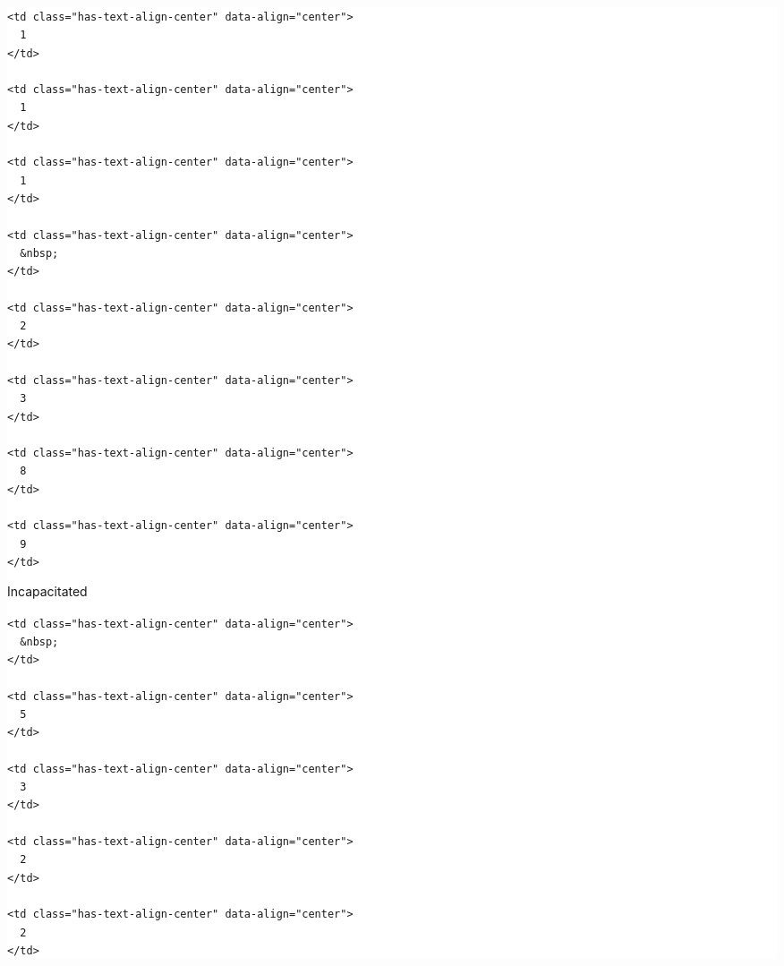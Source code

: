     <td class="has-text-align-center" data-align="center">
      1
    </td>
    
    <td class="has-text-align-center" data-align="center">
      1
    </td>
    
    <td class="has-text-align-center" data-align="center">
      1
    </td>
    
    <td class="has-text-align-center" data-align="center">
      &nbsp;
    </td>
    
    <td class="has-text-align-center" data-align="center">
      2
    </td>
    
    <td class="has-text-align-center" data-align="center">
      3
    </td>
    
    <td class="has-text-align-center" data-align="center">
      8
    </td>
    
    <td class="has-text-align-center" data-align="center">
      9
    </td>
  </tr>
  
  <tr>
    <td class="has-text-align-left" data-align="left">
      Incapacitated
    </td>
    
    <td class="has-text-align-center" data-align="center">
      &nbsp;
    </td>
    
    <td class="has-text-align-center" data-align="center">
      5
    </td>
    
    <td class="has-text-align-center" data-align="center">
      3
    </td>
    
    <td class="has-text-align-center" data-align="center">
      2
    </td>
    
    <td class="has-text-align-center" data-align="center">
      2
    </td>
    